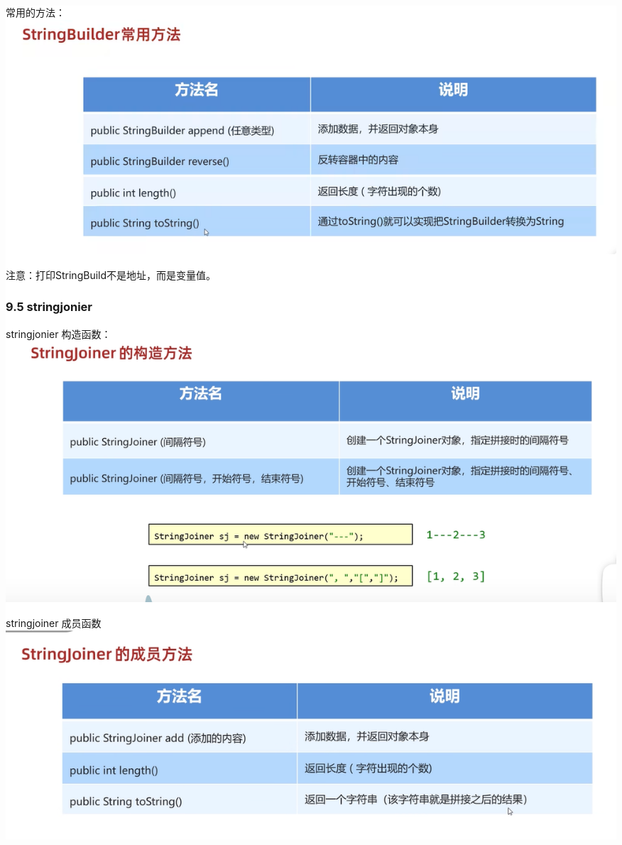 常用的方法：
![](./图片/java_56.png)

注意：打印StringBuild不是地址，而是变量值。

### 9.5 stringjonier

stringjonier 构造函数：
![](./图片/java_57.png)

stringjoiner 成员函数
![](./图片/java_58.png)

